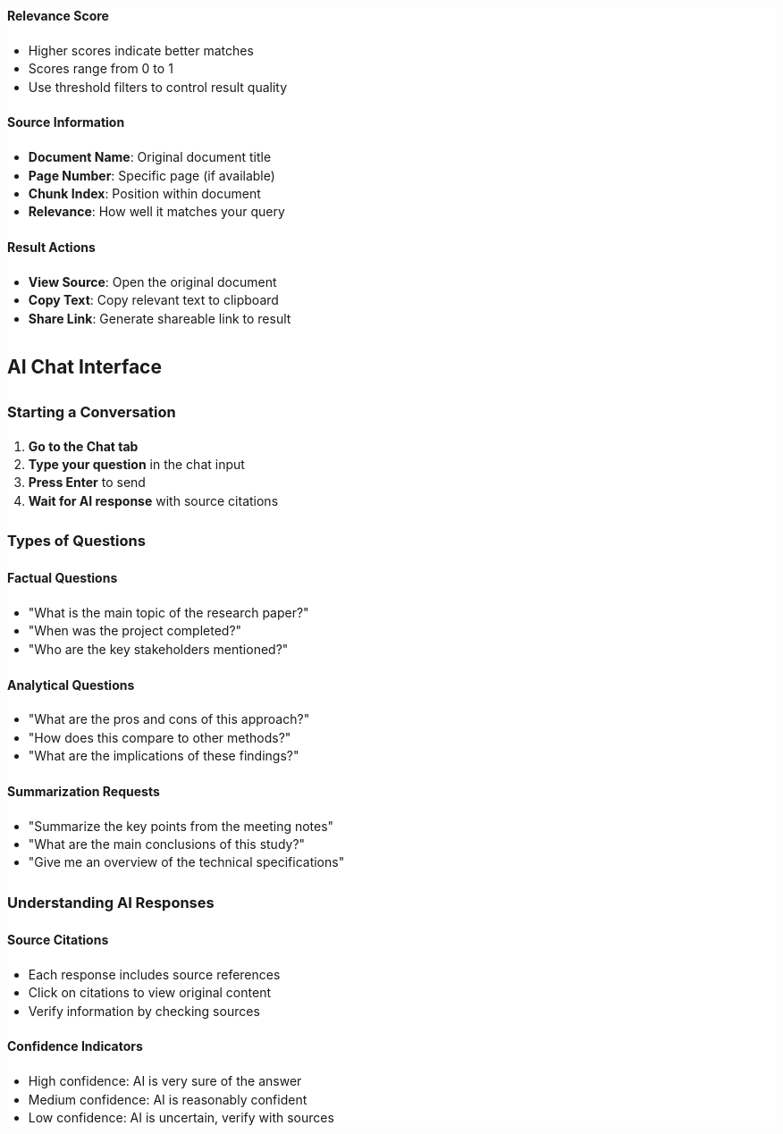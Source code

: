 #### Relevance Score
- Higher scores indicate better matches
- Scores range from 0 to 1
- Use threshold filters to control result quality

#### Source Information
- **Document Name**: Original document title
- **Page Number**: Specific page (if available)
- **Chunk Index**: Position within document
- **Relevance**: How well it matches your query

#### Result Actions
- **View Source**: Open the original document
- **Copy Text**: Copy relevant text to clipboard
- **Share Link**: Generate shareable link to result

## AI Chat Interface

### Starting a Conversation

1. **Go to the Chat tab**
2. **Type your question** in the chat input
3. **Press Enter** to send
4. **Wait for AI response** with source citations

### Types of Questions

#### Factual Questions
- "What is the main topic of the research paper?"
- "When was the project completed?"
- "Who are the key stakeholders mentioned?"

#### Analytical Questions
- "What are the pros and cons of this approach?"
- "How does this compare to other methods?"
- "What are the implications of these findings?"

#### Summarization Requests
- "Summarize the key points from the meeting notes"
- "What are the main conclusions of this study?"
- "Give me an overview of the technical specifications"

### Understanding AI Responses

#### Source Citations
- Each response includes source references
- Click on citations to view original content
- Verify information by checking sources

#### Confidence Indicators
- High confidence: AI is very sure of the answer
- Medium confidence: AI is reasonably confident
- Low confidence: AI is uncertain, verify with sources

